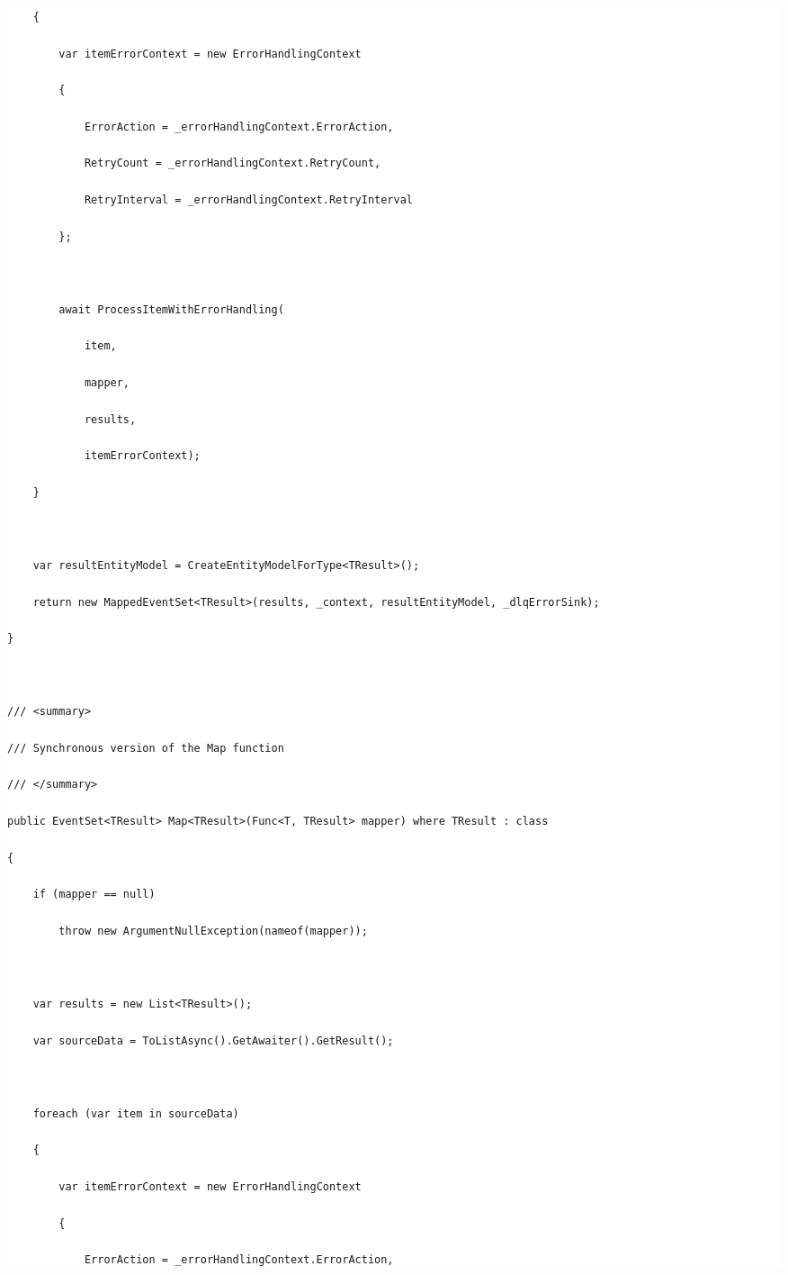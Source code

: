         {

            var itemErrorContext = new ErrorHandlingContext

            {

                ErrorAction = _errorHandlingContext.ErrorAction,

                RetryCount = _errorHandlingContext.RetryCount,

                RetryInterval = _errorHandlingContext.RetryInterval

            };



            await ProcessItemWithErrorHandling(

                item,

                mapper,

                results,

                itemErrorContext);

        }



        var resultEntityModel = CreateEntityModelForType<TResult>();

        return new MappedEventSet<TResult>(results, _context, resultEntityModel, _dlqErrorSink);

    }



    /// <summary>

    /// Synchronous version of the Map function

    /// </summary>

    public EventSet<TResult> Map<TResult>(Func<T, TResult> mapper) where TResult : class

    {

        if (mapper == null)

            throw new ArgumentNullException(nameof(mapper));



        var results = new List<TResult>();

        var sourceData = ToListAsync().GetAwaiter().GetResult();



        foreach (var item in sourceData)

        {

            var itemErrorContext = new ErrorHandlingContext

            {

                ErrorAction = _errorHandlingContext.ErrorAction,
